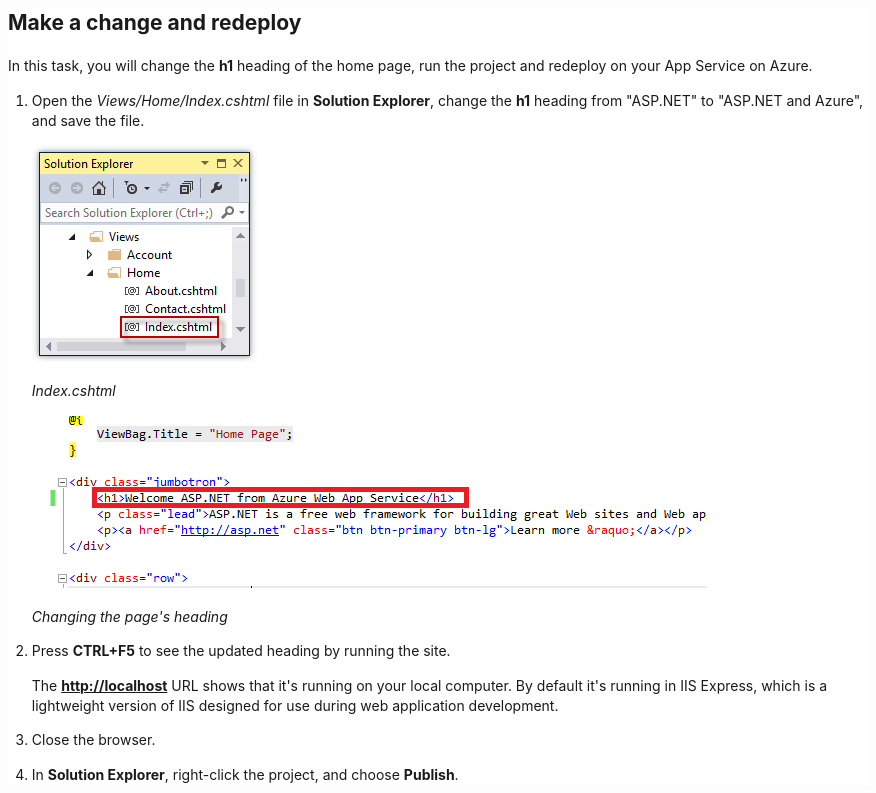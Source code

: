 ## Make a change and redeploy

In this task, you will change the **h1** heading of the home page, run the project and redeploy on your App Service on Azure.

1.  Open the _Views/Home/Index.cshtml_ file in **Solution Explorer**, change the **h1** heading from "ASP.NET" to "ASP.NET and Azure", and save the file.

    ![MVC index.cshtml](./images/solution-explorer-index.png)

    _Index.cshtml_

    ![MVC h1 change](./images/index-modification.png)

    _Changing the page's heading_

2.  Press **CTRL+F5** to see the updated heading by running the site.

    The **[http://localhost](http://localhost/readme.htm)** URL shows that it's running on your local computer. By default it's running in IIS Express, which is a lightweight version of IIS designed for use during web application development.

3.  Close the browser.

4.  In **Solution Explorer**, right-click the project, and choose **Publish**.
